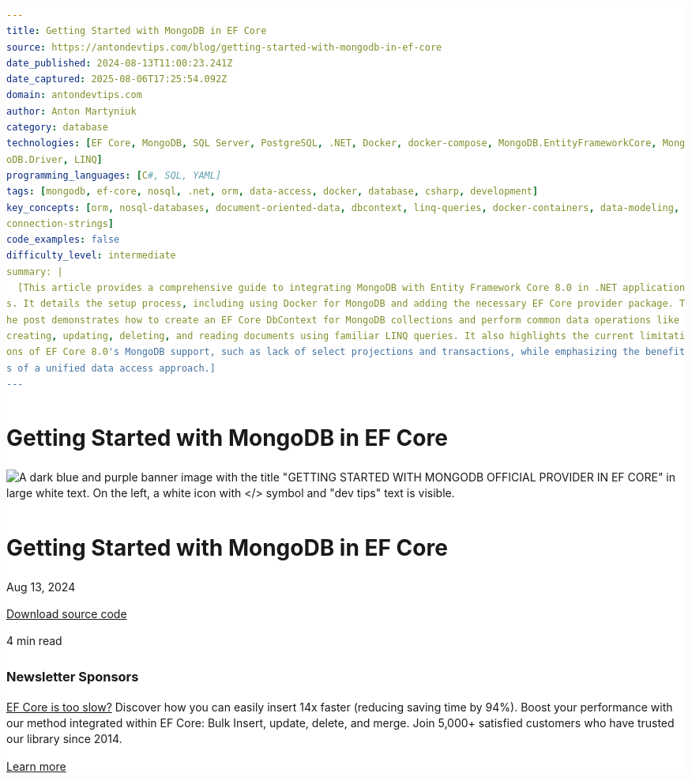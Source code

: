 ```yaml
---
title: Getting Started with MongoDB in EF Core
source: https://antondevtips.com/blog/getting-started-with-mongodb-in-ef-core
date_published: 2024-08-13T11:00:23.241Z
date_captured: 2025-08-06T17:25:54.092Z
domain: antondevtips.com
author: Anton Martyniuk
category: database
technologies: [EF Core, MongoDB, SQL Server, PostgreSQL, .NET, Docker, docker-compose, MongoDB.EntityFrameworkCore, MongoDB.Driver, LINQ]
programming_languages: [C#, SQL, YAML]
tags: [mongodb, ef-core, nosql, .net, orm, data-access, docker, database, csharp, development]
key_concepts: [orm, nosql-databases, document-oriented-data, dbcontext, linq-queries, docker-containers, data-modeling, connection-strings]
code_examples: false
difficulty_level: intermediate
summary: |
  [This article provides a comprehensive guide to integrating MongoDB with Entity Framework Core 8.0 in .NET applications. It details the setup process, including using Docker for MongoDB and adding the necessary EF Core provider package. The post demonstrates how to create an EF Core DbContext for MongoDB collections and perform common data operations like creating, updating, deleting, and reading documents using familiar LINQ queries. It also highlights the current limitations of EF Core 8.0's MongoDB support, such as lack of select projections and transactions, while emphasizing the benefits of a unified data access approach.]
---
```

# Getting Started with MongoDB in EF Core

![A dark blue and purple banner image with the title "GETTING STARTED WITH MONGODB OFFICIAL PROVIDER IN EF CORE" in large white text. On the left, a white icon with `</>` symbol and "dev tips" text is visible.](https://antondevtips.com/media/covers/efcore/cover_ef_mongodb.png)

# Getting Started with MongoDB in EF Core

Aug 13, 2024

[Download source code](/source-code/getting-started-with-mongodb-in-ef-core)

4 min read

### Newsletter Sponsors

[EF Core is too slow?](https://entityframework-extensions.net?utm_source=antondevtips&utm_medium=newsletter&utm_campaign=website) Discover how you can easily insert 14x faster (reducing saving time by 94%).
Boost your performance with our method integrated within EF Core: Bulk Insert, update, delete, and merge.
Join 5,000+ satisfied customers who have trusted our library since 2014.

[Learn more](https://entityframework-extensions.net?utm_source=antondevtips&utm_medium=newsletter&utm_campaign=website)
